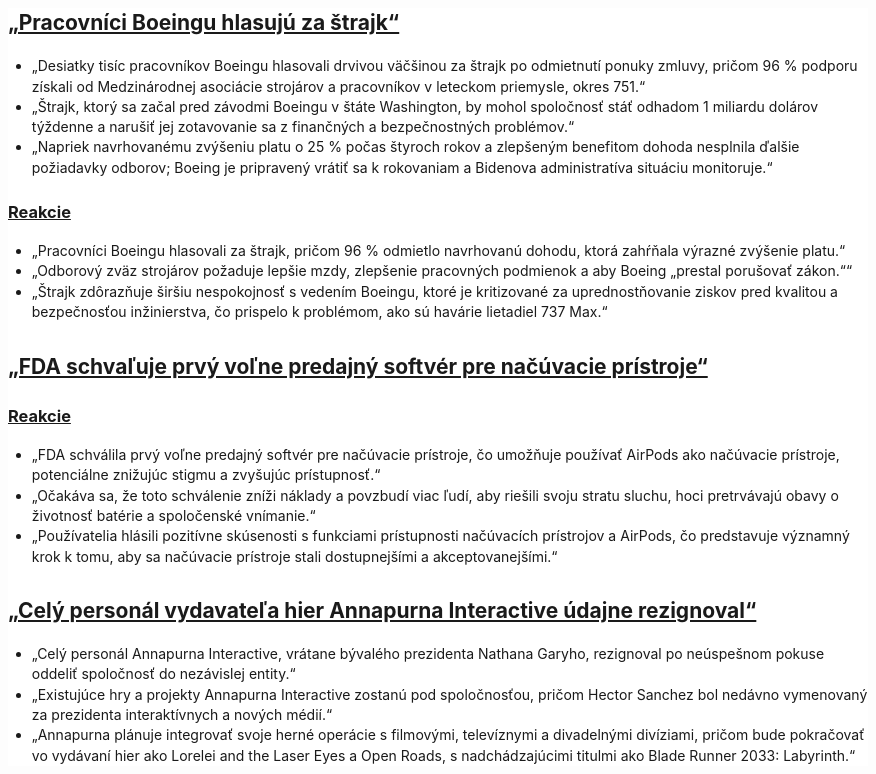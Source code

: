 ## [„Pracovníci Boeingu hlasujú za štrajk“](https://www.washingtonpost.com/business/2024/09/13/boeing-union-contract-strike/)

- „Desiatky tisíc pracovníkov Boeingu hlasovali drvivou väčšinou za štrajk po odmietnutí ponuky zmluvy, pričom 96 % podporu získali od Medzinárodnej asociácie strojárov a pracovníkov v leteckom priemysle, okres 751.“
- „Štrajk, ktorý sa začal pred závodmi Boeingu v štáte Washington, by mohol spoločnosť stáť odhadom 1 miliardu dolárov týždenne a narušiť jej zotavovanie sa z finančných a bezpečnostných problémov.“
- „Napriek navrhovanému zvýšeniu platu o 25 % počas štyroch rokov a zlepšeným benefitom dohoda nesplnila ďalšie požiadavky odborov; Boeing je pripravený vrátiť sa k rokovaniam a Bidenova administratíva situáciu monitoruje.“

### [Reakcie](https://news.ycombinator.com/item?id=41528075)

- „Pracovníci Boeingu hlasovali za štrajk, pričom 96 % odmietlo navrhovanú dohodu, ktorá zahŕňala výrazné zvýšenie platu.“
- „Odborový zväz strojárov požaduje lepšie mzdy, zlepšenie pracovných podmienok a aby Boeing „prestal porušovať zákon.““
- „Štrajk zdôrazňuje širšiu nespokojnosť s vedením Boeingu, ktoré je kritizované za uprednostňovanie ziskov pred kvalitou a bezpečnosťou inžinierstva, čo prispelo k problémom, ako sú havárie lietadiel 737 Max.“

## [„FDA schvaľuje prvý voľne predajný softvér pre načúvacie prístroje“](https://www.fda.gov/news-events/press-announcements/fda-authorizes-first-over-counter-hearing-aid-software)

### [Reakcie](https://news.ycombinator.com/item?id=41526288)

- „FDA schválila prvý voľne predajný softvér pre načúvacie prístroje, čo umožňuje používať AirPods ako načúvacie prístroje, potenciálne znižujúc stigmu a zvyšujúc prístupnosť.“
- „Očakáva sa, že toto schválenie zníži náklady a povzbudí viac ľudí, aby riešili svoju stratu sluchu, hoci pretrvávajú obavy o životnosť batérie a spoločenské vnímanie.“
- „Používatelia hlásili pozitívne skúsenosti s funkciami prístupnosti načúvacích prístrojov a AirPods, čo predstavuje významný krok k tomu, aby sa načúvacie prístroje stali dostupnejšími a akceptovanejšími.“

## [„Celý personál vydavateľa hier Annapurna Interactive údajne rezignoval“](https://www.theverge.com/games/2024/9/12/24243317/annapurna-interactive-staff-reportedly-resigns)

- „Celý personál Annapurna Interactive, vrátane bývalého prezidenta Nathana Garyho, rezignoval po neúspešnom pokuse oddeliť spoločnosť do nezávislej entity.“
- „Existujúce hry a projekty Annapurna Interactive zostanú pod spoločnosťou, pričom Hector Sanchez bol nedávno vymenovaný za prezidenta interaktívnych a nových médií.“
- „Annapurna plánuje integrovať svoje herné operácie s filmovými, televíznymi a divadelnými divíziami, pričom bude pokračovať vo vydávaní hier ako Lorelei and the Laser Eyes a Open Roads, s nadchádzajúcimi titulmi ako Blade Runner 2033: Labyrinth.“
